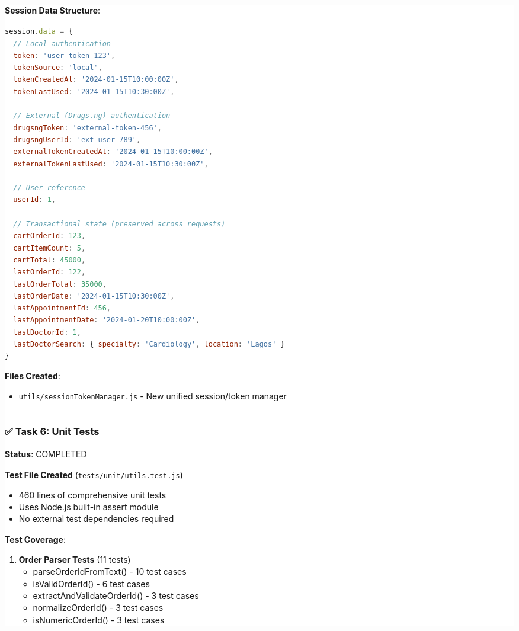 **Session Data Structure**:
```javascript
session.data = {
  // Local authentication
  token: 'user-token-123',
  tokenSource: 'local',
  tokenCreatedAt: '2024-01-15T10:00:00Z',
  tokenLastUsed: '2024-01-15T10:30:00Z',
  
  // External (Drugs.ng) authentication
  drugsngToken: 'external-token-456',
  drugsngUserId: 'ext-user-789',
  externalTokenCreatedAt: '2024-01-15T10:00:00Z',
  externalTokenLastUsed: '2024-01-15T10:30:00Z',
  
  // User reference
  userId: 1,
  
  // Transactional state (preserved across requests)
  cartOrderId: 123,
  cartItemCount: 5,
  cartTotal: 45000,
  lastOrderId: 122,
  lastOrderTotal: 35000,
  lastOrderDate: '2024-01-15T10:30:00Z',
  lastAppointmentId: 456,
  lastAppointmentDate: '2024-01-20T10:00:00Z',
  lastDoctorId: 1,
  lastDoctorSearch: { specialty: 'Cardiology', location: 'Lagos' }
}
```

**Files Created**:
- `utils/sessionTokenManager.js` - New unified session/token manager

---

### ✅ Task 6: Unit Tests
**Status**: COMPLETED

**Test File Created** (`tests/unit/utils.test.js`)
- 460 lines of comprehensive unit tests
- Uses Node.js built-in assert module
- No external test dependencies required

**Test Coverage**:
1. **Order Parser Tests** (11 tests)
   - parseOrderIdFromText() - 10 test cases
   - isValidOrderId() - 6 test cases
   - extractAndValidateOrderId() - 3 test cases
   - normalizeOrderId() - 3 test cases
   - isNumericOrderId() - 3 test cases
